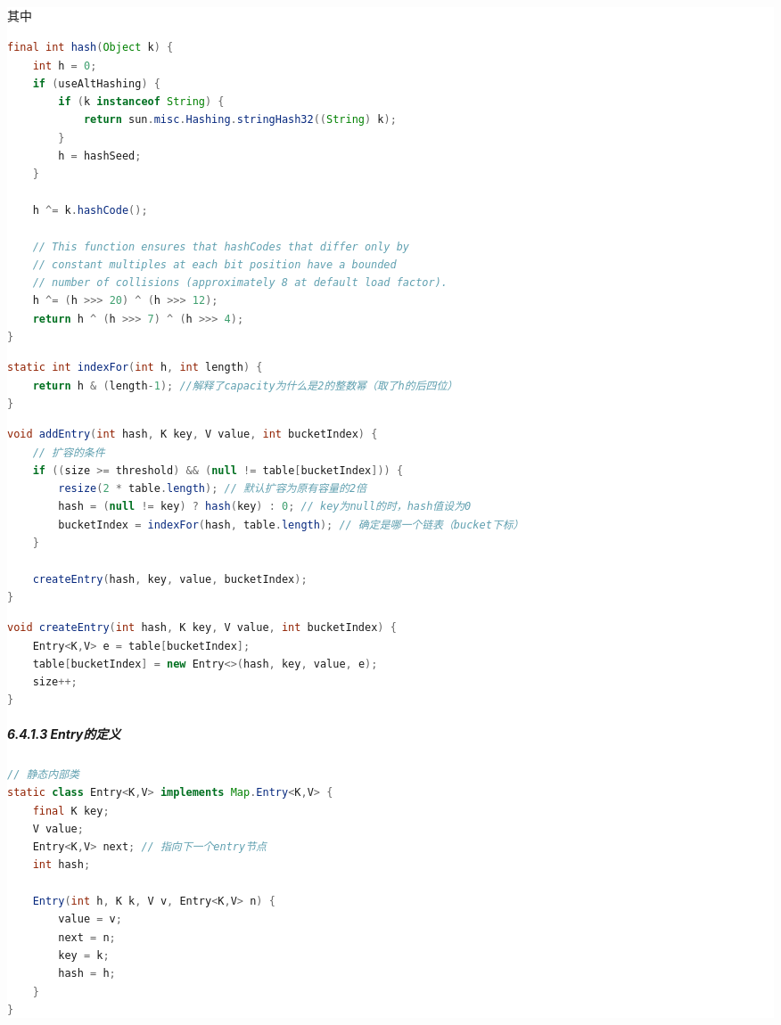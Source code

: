其中

```java
final int hash(Object k) {
    int h = 0;
    if (useAltHashing) {
        if (k instanceof String) {
            return sun.misc.Hashing.stringHash32((String) k);
        }
        h = hashSeed;
    }

    h ^= k.hashCode();

    // This function ensures that hashCodes that differ only by
    // constant multiples at each bit position have a bounded
    // number of collisions (approximately 8 at default load factor).
    h ^= (h >>> 20) ^ (h >>> 12);                                                                                          
    return h ^ (h >>> 7) ^ (h >>> 4);
}
```

```java
static int indexFor(int h, int length) {
    return h & (length-1); //解释了capacity为什么是2的整数幂（取了h的后四位）
}
```

```java
void addEntry(int hash, K key, V value, int bucketIndex) {
    // 扩容的条件
    if ((size >= threshold) && (null != table[bucketIndex])) { 
        resize(2 * table.length); // 默认扩容为原有容量的2倍
        hash = (null != key) ? hash(key) : 0; // key为null的时，hash值设为0
        bucketIndex = indexFor(hash, table.length); // 确定是哪一个链表（bucket下标）
    }

    createEntry(hash, key, value, bucketIndex);
}
```

```java
void createEntry(int hash, K key, V value, int bucketIndex) {
    Entry<K,V> e = table[bucketIndex];
    table[bucketIndex] = new Entry<>(hash, key, value, e);
    size++;
}
```

##### 6.4.1.3 Entry的定义

```java
// 静态内部类
static class Entry<K,V> implements Map.Entry<K,V> {
    final K key;
    V value;
    Entry<K,V> next; // 指向下一个entry节点
    int hash;

    Entry(int h, K k, V v, Entry<K,V> n) {
        value = v;
        next = n; 
        key = k;
        hash = h;
    }
}
```